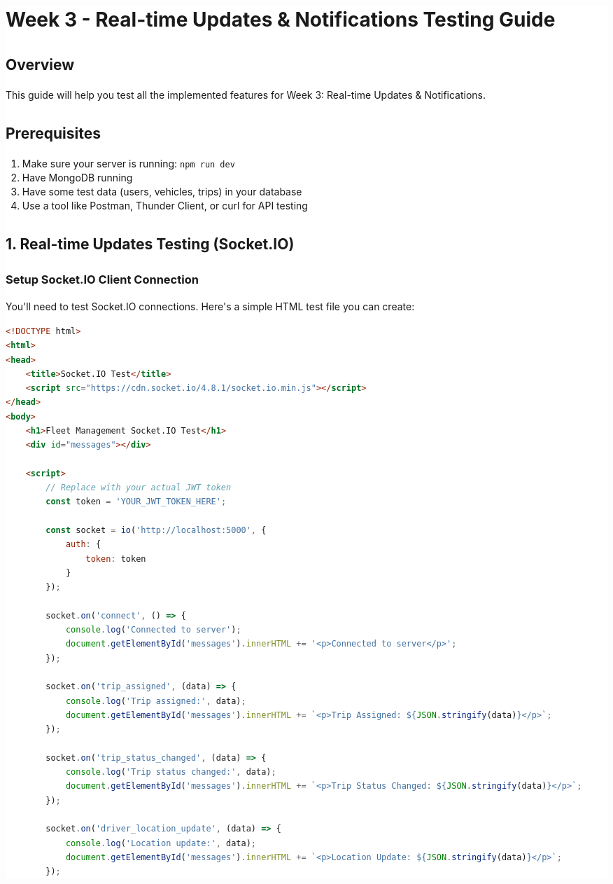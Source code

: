 # Week 3 - Real-time Updates & Notifications Testing Guide

## Overview
This guide will help you test all the implemented features for Week 3: Real-time Updates & Notifications.

## Prerequisites
1. Make sure your server is running: `npm run dev`
2. Have MongoDB running
3. Have some test data (users, vehicles, trips) in your database
4. Use a tool like Postman, Thunder Client, or curl for API testing

## 1. Real-time Updates Testing (Socket.IO)

### Setup Socket.IO Client Connection
You'll need to test Socket.IO connections. Here's a simple HTML test file you can create:

```html
<!DOCTYPE html>
<html>
<head>
    <title>Socket.IO Test</title>
    <script src="https://cdn.socket.io/4.8.1/socket.io.min.js"></script>
</head>
<body>
    <h1>Fleet Management Socket.IO Test</h1>
    <div id="messages"></div>
    
    <script>
        // Replace with your actual JWT token
        const token = 'YOUR_JWT_TOKEN_HERE';
        
        const socket = io('http://localhost:5000', {
            auth: {
                token: token
            }
        });
        
        socket.on('connect', () => {
            console.log('Connected to server');
            document.getElementById('messages').innerHTML += '<p>Connected to server</p>';
        });
        
        socket.on('trip_assigned', (data) => {
            console.log('Trip assigned:', data);
            document.getElementById('messages').innerHTML += `<p>Trip Assigned: ${JSON.stringify(data)}</p>`;
        });
        
        socket.on('trip_status_changed', (data) => {
            console.log('Trip status changed:', data);
            document.getElementById('messages').innerHTML += `<p>Trip Status Changed: ${JSON.stringify(data)}</p>`;
        });
        
        socket.on('driver_location_update', (data) => {
            console.log('Location update:', data);
            document.getElementById('messages').innerHTML += `<p>Location Update: ${JSON.stringify(data)}</p>`;
        });
```